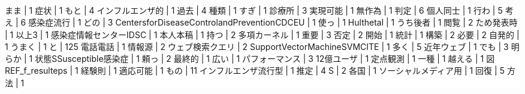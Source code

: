 まま | 1
症状 | 1
もと | 4
インフルエンザ的 | 1
過去 | 4
種類 | 1
すぎ | 1
診療所 | 3
実現可能 | 1
無作為 | 1
判定 | 6
個人同士 | 1
行わ | 5
考え | 6
感染症流行 | 1
どの | 3
CentersforDiseaseControlandPreventionCDCEU | 1
使っ | 1
Hulthetal | 1
うち後者 | 1
閲覧 | 2
ため発表時 | 1
以上3 | 1
感染症情報センターIDSC | 1
本人本稿 | 1
持つ | 2
多項カーネル | 1
重要 | 3
否定 | 2
開始 | 1
統計 | 1
構築 | 2
必要 | 2
自発的 | 1
うまく | 1
と | 125
電話電話 | 1
情報源 | 2
ウェブ検索クエリ | 2
SupportVectorMachineSVMCITE | 1
多く | 5
近年ウェブ | 1
でも | 3
明らか | 1
状態SSusceptible感染症 | 1
頼っ | 2
最終的 | 1
広い | 1
パフォーマンス | 3
12億ユーザ | 1
定点観測 | 1
一種 | 1
越える | 1
図REF_f_resulteps | 1
経験則 | 1
適応可能 | 1
もの | 11
インフルエンザ流行型 | 1
推定 | 4
S | 2
各国 | 1
ソーシャルメディア用 | 1
回復 | 5
方法 | 1